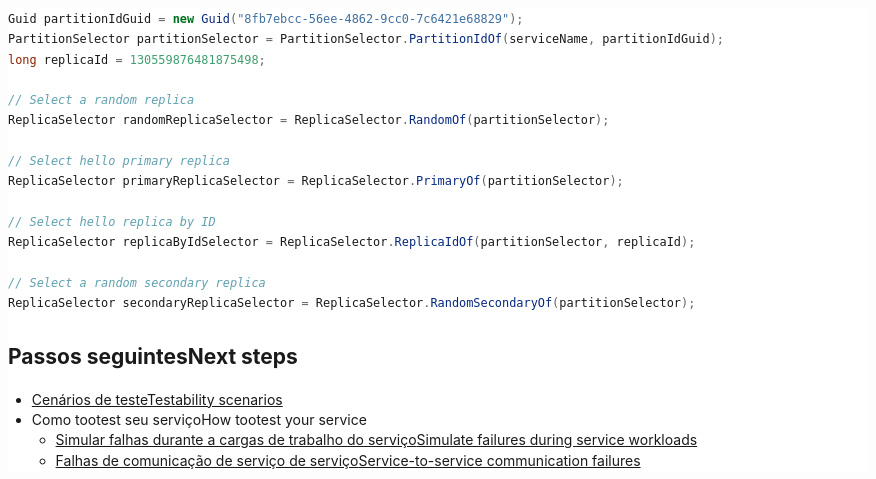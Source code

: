```csharp
Guid partitionIdGuid = new Guid("8fb7ebcc-56ee-4862-9cc0-7c6421e68829");
PartitionSelector partitionSelector = PartitionSelector.PartitionIdOf(serviceName, partitionIdGuid);
long replicaId = 130559876481875498;

// Select a random replica
ReplicaSelector randomReplicaSelector = ReplicaSelector.RandomOf(partitionSelector);

// Select hello primary replica
ReplicaSelector primaryReplicaSelector = ReplicaSelector.PrimaryOf(partitionSelector);

// Select hello replica by ID
ReplicaSelector replicaByIdSelector = ReplicaSelector.ReplicaIdOf(partitionSelector, replicaId);

// Select a random secondary replica
ReplicaSelector secondaryReplicaSelector = ReplicaSelector.RandomSecondaryOf(partitionSelector);
```

## <a name="next-steps"></a><span data-ttu-id="19a44-261">Passos seguintes</span><span class="sxs-lookup"><span data-stu-id="19a44-261">Next steps</span></span>
* [<span data-ttu-id="19a44-262">Cenários de teste</span><span class="sxs-lookup"><span data-stu-id="19a44-262">Testability scenarios</span></span>](service-fabric-testability-scenarios.md)
* <span data-ttu-id="19a44-263">Como tootest seu serviço</span><span class="sxs-lookup"><span data-stu-id="19a44-263">How tootest your service</span></span>
  * [<span data-ttu-id="19a44-264">Simular falhas durante a cargas de trabalho do serviço</span><span class="sxs-lookup"><span data-stu-id="19a44-264">Simulate failures during service workloads</span></span>](service-fabric-testability-workload-tests.md)
  * [<span data-ttu-id="19a44-265">Falhas de comunicação de serviço de serviço</span><span class="sxs-lookup"><span data-stu-id="19a44-265">Service-to-service communication failures</span></span>](service-fabric-testability-scenarios-service-communication.md)

